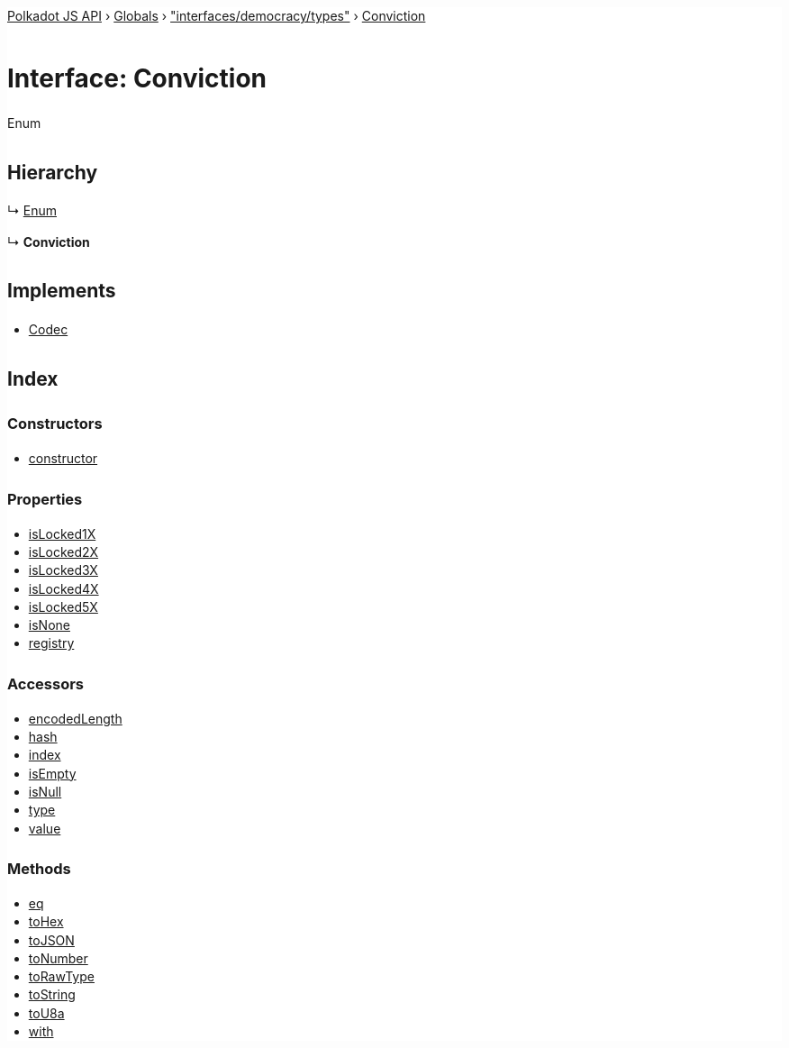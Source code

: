 [Polkadot JS API](../README.md) › [Globals](../globals.md) › ["interfaces/democracy/types"](../modules/_interfaces_democracy_types_.md) › [Conviction](_interfaces_democracy_types_.conviction.md)

# Interface: Conviction

Enum

## Hierarchy

  ↳ [Enum](../classes/_codec_enum_.enum.md)

  ↳ **Conviction**

## Implements

* [Codec](_types_.codec.md)

## Index

### Constructors

* [constructor](_interfaces_democracy_types_.conviction.md#constructor)

### Properties

* [isLocked1X](_interfaces_democracy_types_.conviction.md#islocked1x)
* [isLocked2X](_interfaces_democracy_types_.conviction.md#islocked2x)
* [isLocked3X](_interfaces_democracy_types_.conviction.md#islocked3x)
* [isLocked4X](_interfaces_democracy_types_.conviction.md#islocked4x)
* [isLocked5X](_interfaces_democracy_types_.conviction.md#islocked5x)
* [isNone](_interfaces_democracy_types_.conviction.md#isnone)
* [registry](_interfaces_democracy_types_.conviction.md#registry)

### Accessors

* [encodedLength](_interfaces_democracy_types_.conviction.md#encodedlength)
* [hash](_interfaces_democracy_types_.conviction.md#hash)
* [index](_interfaces_democracy_types_.conviction.md#index)
* [isEmpty](_interfaces_democracy_types_.conviction.md#isempty)
* [isNull](_interfaces_democracy_types_.conviction.md#isnull)
* [type](_interfaces_democracy_types_.conviction.md#type)
* [value](_interfaces_democracy_types_.conviction.md#value)

### Methods

* [eq](_interfaces_democracy_types_.conviction.md#eq)
* [toHex](_interfaces_democracy_types_.conviction.md#tohex)
* [toJSON](_interfaces_democracy_types_.conviction.md#tojson)
* [toNumber](_interfaces_democracy_types_.conviction.md#tonumber)
* [toRawType](_interfaces_democracy_types_.conviction.md#torawtype)
* [toString](_interfaces_democracy_types_.conviction.md#tostring)
* [toU8a](_interfaces_democracy_types_.conviction.md#tou8a)
* [with](_interfaces_democracy_types_.conviction.md#static-with)
